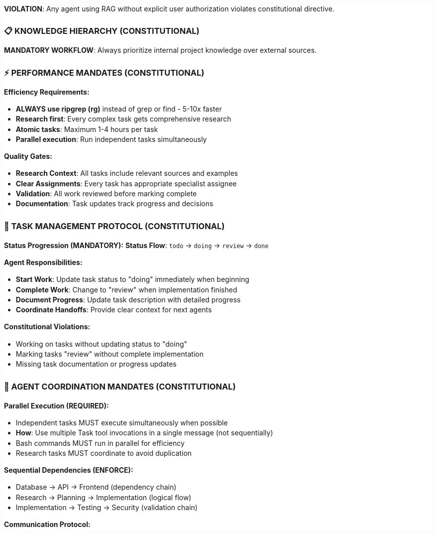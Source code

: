 **VIOLATION**: Any agent using RAG without explicit user authorization violates constitutional directive.

### 📋 KNOWLEDGE HIERARCHY (CONSTITUTIONAL)

**MANDATORY WORKFLOW**: Always prioritize internal project knowledge over external sources.

### ⚡ PERFORMANCE MANDATES (CONSTITUTIONAL)

**Efficiency Requirements:**

- **ALWAYS use ripgrep (rg)** instead of grep or find - 5-10x faster
- **Research first**: Every complex task gets comprehensive research
- **Atomic tasks**: Maximum 1-4 hours per task
- **Parallel execution**: Run independent tasks simultaneously

**Quality Gates:**

- **Research Context**: All tasks include relevant sources and examples
- **Clear Assignments**: Every task has appropriate specialist assignee
- **Validation**: All work reviewed before marking complete
- **Documentation**: Task updates track progress and decisions

### 🔄 TASK MANAGEMENT PROTOCOL (CONSTITUTIONAL)

**Status Progression (MANDATORY):**
**Status Flow**: `todo` → `doing` → `review` → `done`

**Agent Responsibilities:**

- **Start Work**: Update task status to "doing" immediately when beginning
- **Complete Work**: Change to "review" when implementation finished
- **Document Progress**: Update task description with detailed progress
- **Coordinate Handoffs**: Provide clear context for next agents

**Constitutional Violations:**

- Working on tasks without updating status to "doing"
- Marking tasks "review" without complete implementation
- Missing task documentation or progress updates

### 🤝 AGENT COORDINATION MANDATES (CONSTITUTIONAL)

**Parallel Execution (REQUIRED):**

- Independent tasks MUST execute simultaneously when possible
- **How**: Use multiple Task tool invocations in a single message (not sequentially)
- Bash commands MUST run in parallel for efficiency
- Research tasks MUST coordinate to avoid duplication

**Sequential Dependencies (ENFORCE):**

- Database → API → Frontend (dependency chain)
- Research → Planning → Implementation (logical flow)
- Implementation → Testing → Security (validation chain)

**Communication Protocol:**
